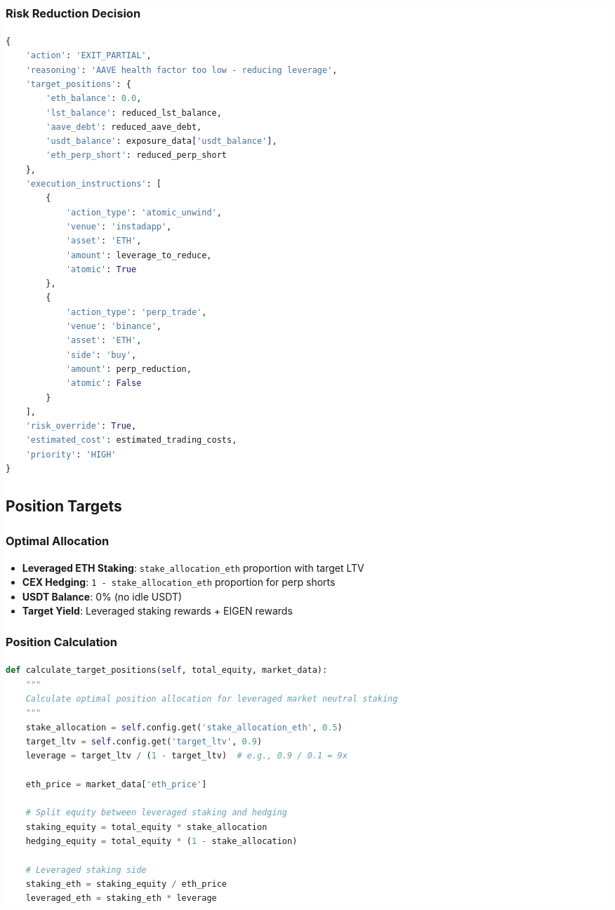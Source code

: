 ### **Risk Reduction Decision**
```python
{
    'action': 'EXIT_PARTIAL',
    'reasoning': 'AAVE health factor too low - reducing leverage',
    'target_positions': {
        'eth_balance': 0.0,
        'lst_balance': reduced_lst_balance,
        'aave_debt': reduced_aave_debt,
        'usdt_balance': exposure_data['usdt_balance'],
        'eth_perp_short': reduced_perp_short
    },
    'execution_instructions': [
        {
            'action_type': 'atomic_unwind',
            'venue': 'instadapp',
            'asset': 'ETH',
            'amount': leverage_to_reduce,
            'atomic': True
        },
        {
            'action_type': 'perp_trade',
            'venue': 'binance',
            'asset': 'ETH',
            'side': 'buy',
            'amount': perp_reduction,
            'atomic': False
        }
    ],
    'risk_override': True,
    'estimated_cost': estimated_trading_costs,
    'priority': 'HIGH'
}
```

## Position Targets

### **Optimal Allocation**
- **Leveraged ETH Staking**: `stake_allocation_eth` proportion with target LTV
- **CEX Hedging**: `1 - stake_allocation_eth` proportion for perp shorts
- **USDT Balance**: 0% (no idle USDT)
- **Target Yield**: Leveraged staking rewards + EIGEN rewards

### **Position Calculation**
```python
def calculate_target_positions(self, total_equity, market_data):
    """
    Calculate optimal position allocation for leveraged market neutral staking
    """
    stake_allocation = self.config.get('stake_allocation_eth', 0.5)
    target_ltv = self.config.get('target_ltv', 0.9)
    leverage = target_ltv / (1 - target_ltv)  # e.g., 0.9 / 0.1 = 9x
    
    eth_price = market_data['eth_price']
    
    # Split equity between leveraged staking and hedging
    staking_equity = total_equity * stake_allocation
    hedging_equity = total_equity * (1 - stake_allocation)
    
    # Leveraged staking side
    staking_eth = staking_equity / eth_price
    leveraged_eth = staking_eth * leverage
```